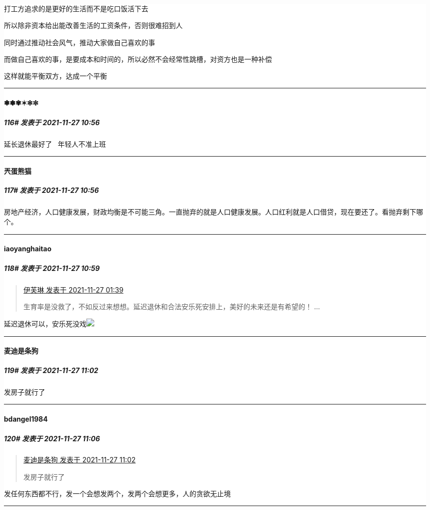 打工方追求的是更好的生活而不是吃口饭活下去

所以除非资本给出能改善生活的工资条件，否则很难招到人

同时通过推动社会风气，推动大家做自己喜欢的事

而做自己喜欢的事，是要成本和时间的，所以必然不会经常性跳槽，对资方也是一种补偿

这样就能平衡双方，达成一个平衡

*****

####  ❃✽✾✶✻✼  
##### 116#       发表于 2021-11-27 10:56

延长退休最好了   年轻人不准上班

*****

####  兲蛋熊猫  
##### 117#       发表于 2021-11-27 10:56

房地产经济，人口健康发展，财政均衡是不可能三角。一直抛弃的就是人口健康发展。人口红利就是人口借贷，现在要还了。看抛弃剩下哪个。

*****

####  iaoyanghaitao  
##### 118#       发表于 2021-11-27 10:59

<blockquote><a href="httphttps://bbs.saraba1st.com/2b/forum.php?mod=redirect&amp;goto=findpost&amp;pid=53717502&amp;ptid=2039567" target="_blank">伊芙琳 发表于 2021-11-27 01:39</a>

生育率是没救了，不如反过来想想。延迟退休和合法安乐死安排上，美好的未来还是有希望的！ ...</blockquote>
延迟退休可以，安乐死没戏<img src="https://static.saraba1st.com/image/smiley/face2017/065.png" referrerpolicy="no-referrer">

*****

####  麦迪是条狗  
##### 119#       发表于 2021-11-27 11:02

发房子就行了



*****

####  bdangel1984  
##### 120#       发表于 2021-11-27 11:06

<blockquote><a href="httphttps://bbs.saraba1st.com/2b/forum.php?mod=redirect&amp;goto=findpost&amp;pid=53719129&amp;ptid=2039567" target="_blank">麦迪是条狗 发表于 2021-11-27 11:02</a>

发房子就行了</blockquote>
发任何东西都不行，发一个会想发两个，发两个会想更多，人的贪欲无止境



*****
